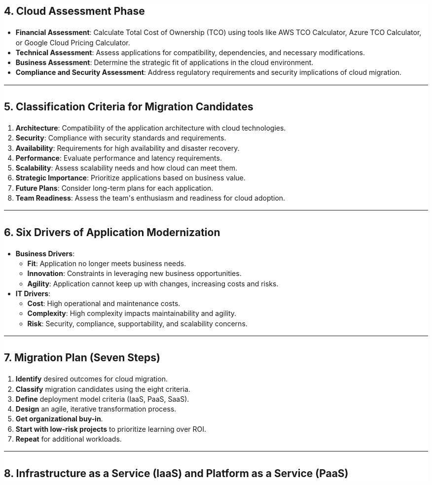 
## 4. Cloud Assessment Phase

- **Financial Assessment**: Calculate Total Cost of Ownership (TCO) using tools like AWS TCO Calculator, Azure TCO Calculator, or Google Cloud Pricing Calculator.
- **Technical Assessment**: Assess applications for compatibility, dependencies, and necessary modifications.
- **Business Assessment**: Determine the strategic fit of applications in the cloud environment.
- **Compliance and Security Assessment**: Address regulatory requirements and security implications of cloud migration.

---

## 5. Classification Criteria for Migration Candidates

1. **Architecture**: Compatibility of the application architecture with cloud technologies.
2. **Security**: Compliance with security standards and requirements.
3. **Availability**: Requirements for high availability and disaster recovery.
4. **Performance**: Evaluate performance and latency requirements.
5. **Scalability**: Assess scalability needs and how cloud can meet them.
6. **Strategic Importance**: Prioritize applications based on business value.
7. **Future Plans**: Consider long-term plans for each application.
8. **Team Readiness**: Assess the team's enthusiasm and readiness for cloud adoption.

---

## 6. Six Drivers of Application Modernization

- **Business Drivers**:
  - **Fit**: Application no longer meets business needs.
  - **Innovation**: Constraints in leveraging new business opportunities.
  - **Agility**: Application cannot keep up with changes, increasing costs and risks.
- **IT Drivers**:
  - **Cost**: High operational and maintenance costs.
  - **Complexity**: High complexity impacts maintainability and agility.
  - **Risk**: Security, compliance, supportability, and scalability concerns.

---

## 7. Migration Plan (Seven Steps)

1. **Identify** desired outcomes for cloud migration.
2. **Classify** migration candidates using the eight criteria.
3. **Define** deployment model criteria (IaaS, PaaS, SaaS).
4. **Design** an agile, iterative transformation process.
5. **Get organizational buy-in**.
6. **Start with low-risk projects** to prioritize learning over ROI.
7. **Repeat** for additional workloads.

---

## 8. Infrastructure as a Service (IaaS) and Platform as a Service (PaaS)
